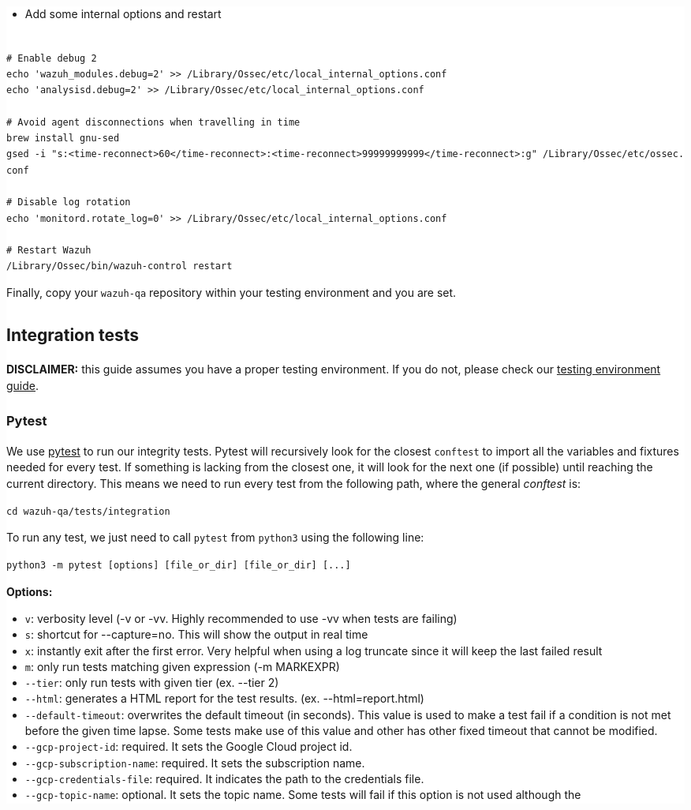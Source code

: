 - Add some internal options and restart

```shell script

# Enable debug 2
echo 'wazuh_modules.debug=2' >> /Library/Ossec/etc/local_internal_options.conf
echo 'analysisd.debug=2' >> /Library/Ossec/etc/local_internal_options.conf

# Avoid agent disconnections when travelling in time
brew install gnu-sed
gsed -i "s:<time-reconnect>60</time-reconnect>:<time-reconnect>99999999999</time-reconnect>:g" /Library/Ossec/etc/ossec.conf

# Disable log rotation
echo 'monitord.rotate_log=0' >> /Library/Ossec/etc/local_internal_options.conf

# Restart Wazuh
/Library/Ossec/bin/wazuh-control restart
```

Finally, copy your `wazuh-qa` repository within your testing environment and you are set.

## Integration tests

**DISCLAIMER:** this guide assumes you have a proper testing environment. If you do not, please check
our [testing environment guide](#setting-up-a-test-environment).

### Pytest

We use [pytest](https://docs.pytest.org/en/latest/contents.html) to run our integrity tests. Pytest will recursively
look for the closest `conftest` to import all the variables and fixtures needed for every test. If something is lacking
from the closest one, it will look for the next one (if possible) until reaching the current directory. This means we
need to run every test from the following path, where the general _conftest_ is:

```shell script
cd wazuh-qa/tests/integration
```

To run any test, we just need to call `pytest` from `python3` using the following line:

```shell script
python3 -m pytest [options] [file_or_dir] [file_or_dir] [...]
```

**Options:**

- `v`: verbosity level (-v or -vv. Highly recommended to use -vv when tests are failing)
- `s`: shortcut for --capture=no. This will show the output in real time
- `x`: instantly exit after the first error. Very helpful when using a log truncate since it will keep the last failed
  result
- `m`: only run tests matching given expression (-m MARKEXPR)
- `--tier`: only run tests with given tier (ex. --tier 2)
- `--html`: generates a HTML report for the test results. (ex. --html=report.html)
- `--default-timeout`: overwrites the default timeout (in seconds). This value is used to make a test fail if a
  condition is not met before the given time lapse. Some tests make use of this value and other has other fixed timeout
  that cannot be modified.
- `--gcp-project-id`: required. It sets the Google Cloud project id.
- `--gcp-subscription-name`: required. It sets the subscription name.
- `--gcp-credentials-file`: required. It indicates the path to the credentials file.
- `--gcp-topic-name`: optional. It sets the topic name. Some tests will fail if this option is not used although the